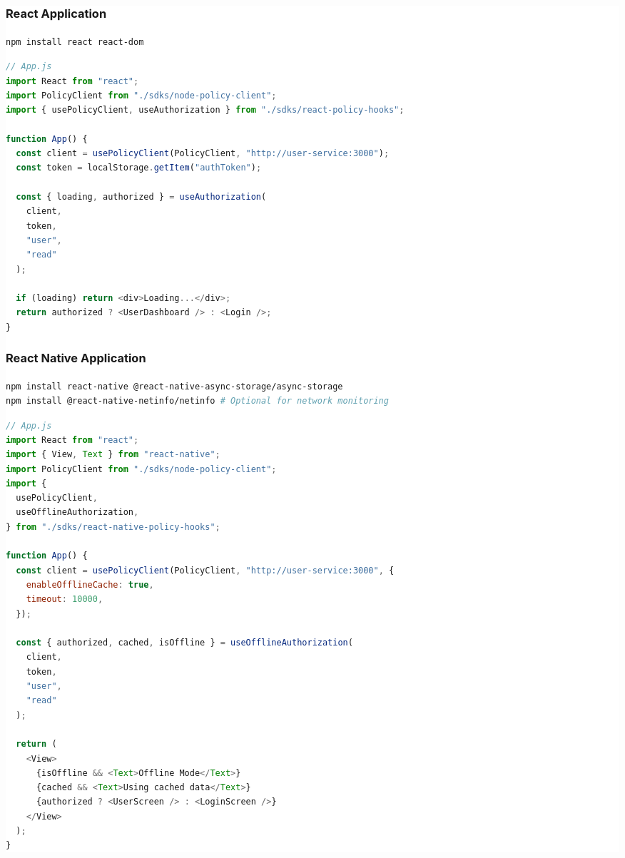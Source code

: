 ### React Application

```bash
npm install react react-dom
```

```javascript
// App.js
import React from "react";
import PolicyClient from "./sdks/node-policy-client";
import { usePolicyClient, useAuthorization } from "./sdks/react-policy-hooks";

function App() {
  const client = usePolicyClient(PolicyClient, "http://user-service:3000");
  const token = localStorage.getItem("authToken");

  const { loading, authorized } = useAuthorization(
    client,
    token,
    "user",
    "read"
  );

  if (loading) return <div>Loading...</div>;
  return authorized ? <UserDashboard /> : <Login />;
}
```

### React Native Application

```bash
npm install react-native @react-native-async-storage/async-storage
npm install @react-native-netinfo/netinfo # Optional for network monitoring
```

```javascript
// App.js
import React from "react";
import { View, Text } from "react-native";
import PolicyClient from "./sdks/node-policy-client";
import {
  usePolicyClient,
  useOfflineAuthorization,
} from "./sdks/react-native-policy-hooks";

function App() {
  const client = usePolicyClient(PolicyClient, "http://user-service:3000", {
    enableOfflineCache: true,
    timeout: 10000,
  });

  const { authorized, cached, isOffline } = useOfflineAuthorization(
    client,
    token,
    "user",
    "read"
  );

  return (
    <View>
      {isOffline && <Text>Offline Mode</Text>}
      {cached && <Text>Using cached data</Text>}
      {authorized ? <UserScreen /> : <LoginScreen />}
    </View>
  );
}
```